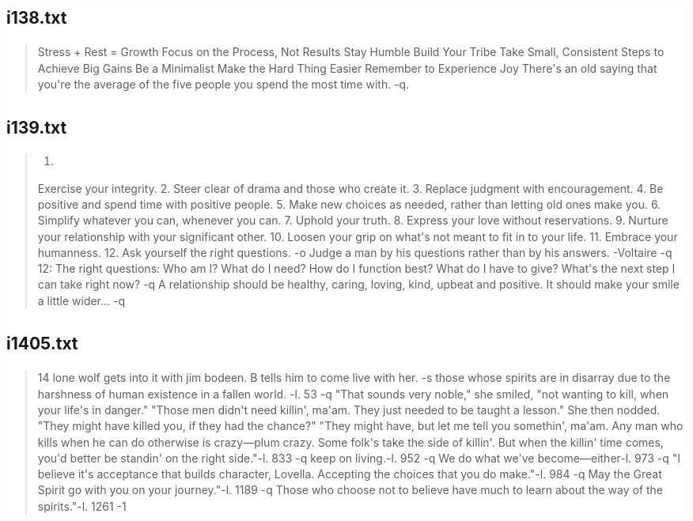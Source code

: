 ## i138.txt 
> Stress + Rest = Growth
> Focus on the Process, Not Results
> Stay Humble
> Build Your Tribe
> Take Small, Consistent Steps to Achieve Big Gains
> Be a Minimalist
> Make the Hard Thing Easier
> Remember to Experience Joy
> There's an old saying that you're the average of the five people you spend the most time with. -q. 

## i139.txt 
> 1.
> Exercise your integrity.
> 2.
> Steer clear of drama and those who create it.
> 3.
> Replace judgment with encouragement.
> 4.
> Be positive and spend time with positive people.
> 5.
> Make new choices as needed, rather than letting old ones make you.
> 6.
> Simplify whatever you can, whenever you can.
> 7.
> Uphold your truth.
> 8.
> Express your love without reservations.
> 9.
> Nurture your relationship with your significant other.
> 10.
> Loosen your grip on what's not meant to fit in to your life.
> 11.
> Embrace your humanness.
> 12.
> Ask yourself the right questions. -o
> Judge a man by his questions rather than by his answers. -Voltaire -q
> 12: The right questions: Who am I?
> What do I need?
> How do I function best?
> What do I have to give?
> What's the next step I can take right now? -q
> A relationship should be healthy, caring, loving, kind, upbeat and positive.
> It should make your smile a little wider... -q 

## i1405.txt 
> 14 lone wolf gets into it with jim bodeen. B tells him to come live with her. -s
> those whose spirits are in disarray due to the harshness of human existence in a fallen world. -l. 53 -q
> "That sounds very noble," she smiled, "not wanting to kill, when your life's in danger." "Those men didn't need killin', ma'am. They just needed to be taught a lesson." She then nodded. "They might have killed you, if they had the chance?" "They might have, but let me tell you somethin', ma'am. Any man who kills when he can do otherwise is crazy—plum crazy. Some folk's take the side of killin'. But when the killin' time comes, you'd better be standin' on the right side."-l. 833 -q
> keep on living.-l. 952 -q
> We do what we've become—either-l. 973 -q
> "I believe it's acceptance that builds character, Lovella. Accepting the choices that you do make."-l. 984 -q
> May the Great Spirit go with you on your journey."-l. 1189 -q
> Those who choose not to believe have much to learn about the way of the spirits."-l. 1261 -1